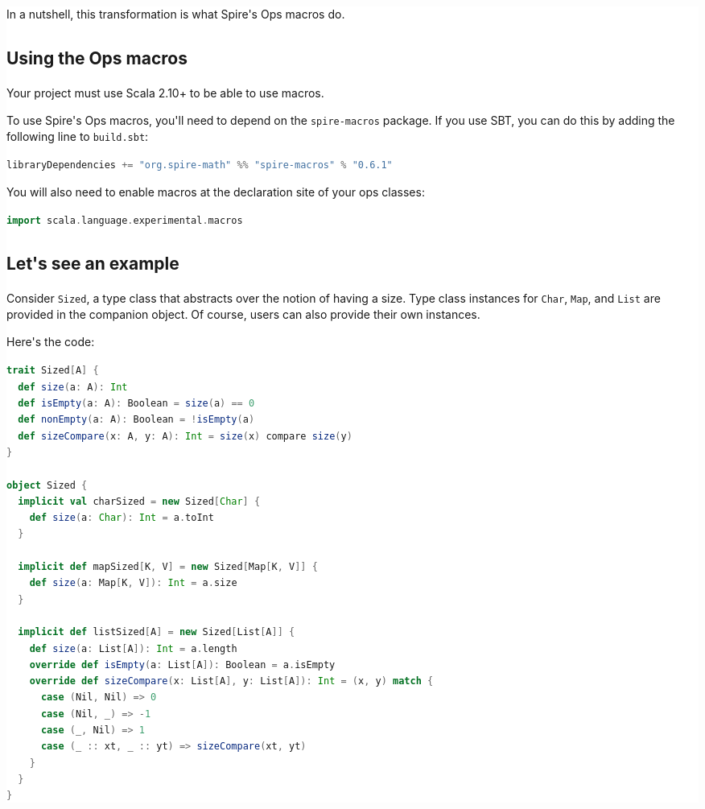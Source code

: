In a nutshell, this transformation is what Spire's Ops macros do.

Using the Ops macros
--------------------

Your project must use Scala 2.10+ to be able to use macros.

To use Spire's Ops macros, you'll need to depend on the `spire-macros`
package. If you use SBT, you can do this by adding the following line
to `build.sbt`:

```scala
libraryDependencies += "org.spire-math" %% "spire-macros" % "0.6.1"
```

You will also need to enable macros at the declaration site of your
ops classes:

```scala
import scala.language.experimental.macros
```

## Let's see an example

Consider `Sized`, a type class that abstracts over the notion of
having a size. Type class instances for `Char`, `Map`, and `List` are
provided in the companion object. Of course, users can also provide
their own instances.

Here's the code:

```scala
trait Sized[A] {
  def size(a: A): Int
  def isEmpty(a: A): Boolean = size(a) == 0
  def nonEmpty(a: A): Boolean = !isEmpty(a)
  def sizeCompare(x: A, y: A): Int = size(x) compare size(y)
}

object Sized {
  implicit val charSized = new Sized[Char] {
    def size(a: Char): Int = a.toInt
  }

  implicit def mapSized[K, V] = new Sized[Map[K, V]] {
    def size(a: Map[K, V]): Int = a.size
  }

  implicit def listSized[A] = new Sized[List[A]] {
    def size(a: List[A]): Int = a.length
    override def isEmpty(a: List[A]): Boolean = a.isEmpty
    override def sizeCompare(x: List[A], y: List[A]): Int = (x, y) match {
      case (Nil, Nil) => 0
      case (Nil, _) => -1
      case (_, Nil) => 1
      case (_ :: xt, _ :: yt) => sizeCompare(xt, yt)
    }
  }
}
```
